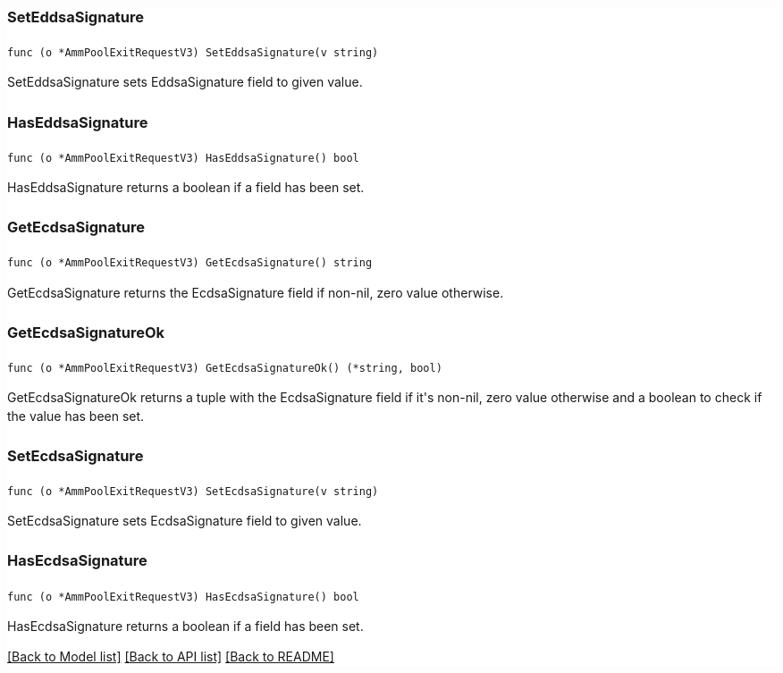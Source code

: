 ### SetEddsaSignature

`func (o *AmmPoolExitRequestV3) SetEddsaSignature(v string)`

SetEddsaSignature sets EddsaSignature field to given value.

### HasEddsaSignature

`func (o *AmmPoolExitRequestV3) HasEddsaSignature() bool`

HasEddsaSignature returns a boolean if a field has been set.

### GetEcdsaSignature

`func (o *AmmPoolExitRequestV3) GetEcdsaSignature() string`

GetEcdsaSignature returns the EcdsaSignature field if non-nil, zero value otherwise.

### GetEcdsaSignatureOk

`func (o *AmmPoolExitRequestV3) GetEcdsaSignatureOk() (*string, bool)`

GetEcdsaSignatureOk returns a tuple with the EcdsaSignature field if it's non-nil, zero value otherwise
and a boolean to check if the value has been set.

### SetEcdsaSignature

`func (o *AmmPoolExitRequestV3) SetEcdsaSignature(v string)`

SetEcdsaSignature sets EcdsaSignature field to given value.

### HasEcdsaSignature

`func (o *AmmPoolExitRequestV3) HasEcdsaSignature() bool`

HasEcdsaSignature returns a boolean if a field has been set.


[[Back to Model list]](../README.md#documentation-for-models) [[Back to API list]](../README.md#documentation-for-api-endpoints) [[Back to README]](../README.md)


